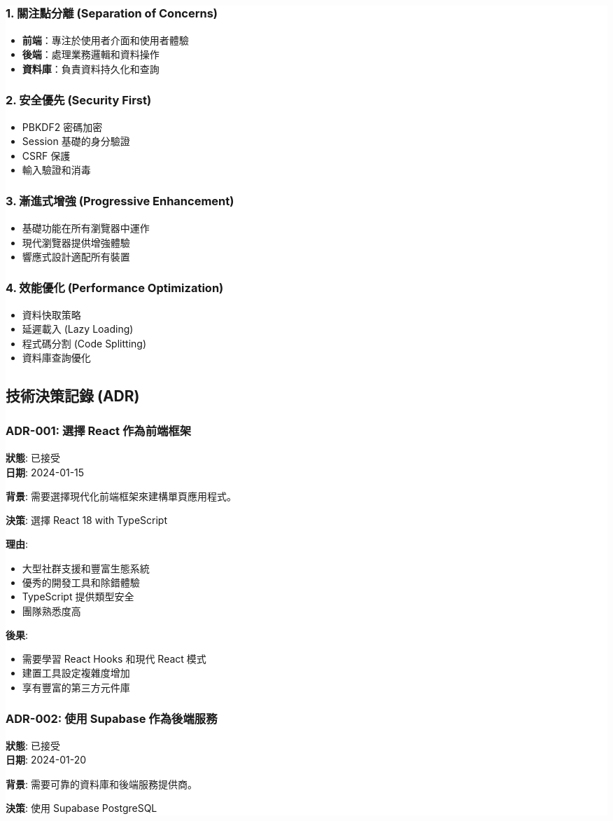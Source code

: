 ### 1. 關注點分離 (Separation of Concerns)
- **前端**：專注於使用者介面和使用者體驗
- **後端**：處理業務邏輯和資料操作
- **資料庫**：負責資料持久化和查詢

### 2. 安全優先 (Security First)
- PBKDF2 密碼加密
- Session 基礎的身分驗證
- CSRF 保護
- 輸入驗證和消毒

### 3. 漸進式增強 (Progressive Enhancement)
- 基礎功能在所有瀏覽器中運作
- 現代瀏覽器提供增強體驗
- 響應式設計適配所有裝置

### 4. 效能優化 (Performance Optimization)
- 資料快取策略
- 延遲載入 (Lazy Loading)
- 程式碼分割 (Code Splitting)
- 資料庫查詢優化

## 技術決策記錄 (ADR)

### ADR-001: 選擇 React 作為前端框架

**狀態**: 已接受  
**日期**: 2024-01-15

**背景**: 需要選擇現代化前端框架來建構單頁應用程式。

**決策**: 選擇 React 18 with TypeScript

**理由**:
- 大型社群支援和豐富生態系統
- 優秀的開發工具和除錯體驗
- TypeScript 提供類型安全
- 團隊熟悉度高

**後果**:
- 需要學習 React Hooks 和現代 React 模式
- 建置工具設定複雜度增加
- 享有豐富的第三方元件庫

### ADR-002: 使用 Supabase 作為後端服務

**狀態**: 已接受  
**日期**: 2024-01-20

**背景**: 需要可靠的資料庫和後端服務提供商。

**決策**: 使用 Supabase PostgreSQL
